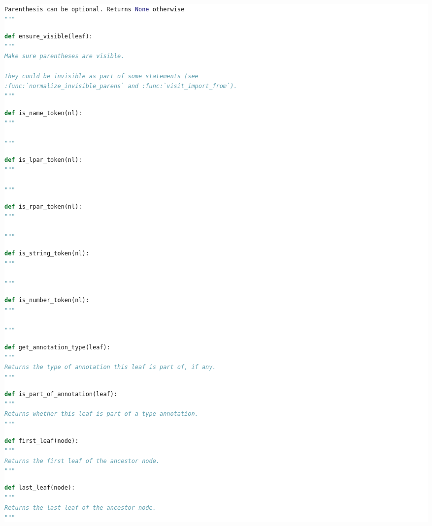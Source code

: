 ```python
Parenthesis can be optional. Returns None otherwise
"""
```
```python
def ensure_visible(leaf):
"""
Make sure parentheses are visible.

They could be invisible as part of some statements (see
:func:`normalize_invisible_parens` and :func:`visit_import_from`).
"""
```
```python
def is_name_token(nl):
"""

"""
```
```python
def is_lpar_token(nl):
"""

"""
```
```python
def is_rpar_token(nl):
"""

"""
```
```python
def is_string_token(nl):
"""

"""
```
```python
def is_number_token(nl):
"""

"""
```
```python
def get_annotation_type(leaf):
"""
Returns the type of annotation this leaf is part of, if any.
"""
```
```python
def is_part_of_annotation(leaf):
"""
Returns whether this leaf is part of a type annotation.
"""
```
```python
def first_leaf(node):
"""
Returns the first leaf of the ancestor node.
"""
```
```python
def last_leaf(node):
"""
Returns the last leaf of the ancestor node.
"""
```
```python
```